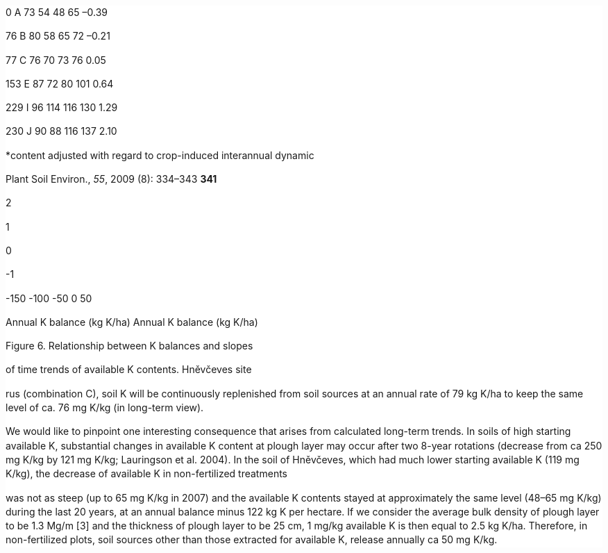 
0 A 73 54 48 65 –0.39


76 B 80 58 65 72 –0.21


77 C 76 70 73 76 0.05


153 E 87 72 80 101 0.64


229 I 96 114 116 130 1.29


230 J 90 88 116 137 2.10


*content adjusted with regard to crop-induced interannual dynamic


Plant Soil Environ., _55_, 2009 (8): 334–343 **341**


2


1


0


-1







-150 -100 -50 0 50

Annual K balance (kg K/ha) Annual K balance (kg K/ha)



Figure 6. Relationship between K balances and slopes

of time trends of available K contents. Hněvčeves site


rus (combination C), soil K will be continuously
replenished from soil sources at an annual rate
of 79 kg K/ha to keep the same level of ca. 76 mg
K/kg (in long-term view).

We would like to pinpoint one interesting consequence that arises from calculated long-term
trends. In soils of high starting available K, substantial changes in available K content at plough
layer may occur after two 8-year rotations (decrease
from ca 250 mg K/kg by 121 mg K/kg; Lauringson
et al. 2004). In the soil of Hněvčeves, which had
much lower starting available K (119 mg K/kg), the
decrease of available K in non-fertilized treatments

was not as steep (up to 65 mg K/kg in 2007) and
the available K contents stayed at approximately
the same level (48–65 mg K/kg) during the last
20 years, at an annual balance minus 122 kg K per
hectare. If we consider the average bulk density of
plough layer to be 1.3 Mg/m [3] and the thickness of
plough layer to be 25 cm, 1 mg/kg available K is then
equal to 2.5 kg K/ha. Therefore, in non-fertilized
plots, soil sources other than those extracted for
available K, release annually ca 50 mg K/kg.
